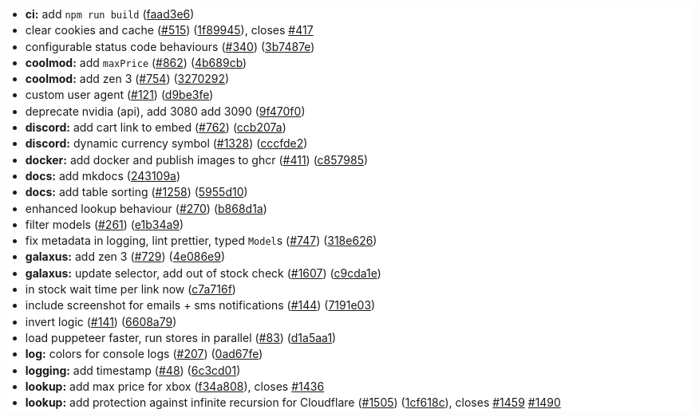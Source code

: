 * **ci:** add `npm run build` ([faad3e6](https://www.github.com/kraucy/stockcheck/commit/faad3e68efafaab135b77080b02af83429b6eca6))
* clear cookies and cache ([#515](https://www.github.com/kraucy/stockcheck/issues/515)) ([1f89945](https://www.github.com/kraucy/stockcheck/commit/1f89945c5746befb2131381a358efdf8ac530e0c)), closes [#417](https://www.github.com/kraucy/stockcheck/issues/417)
* configurable status code behaviours ([#340](https://www.github.com/kraucy/stockcheck/issues/340)) ([3b7487e](https://www.github.com/kraucy/stockcheck/commit/3b7487e97ac9d93344403f50153f2de6243b1f0d))
* **coolmod:** add `maxPrice` ([#862](https://www.github.com/kraucy/stockcheck/issues/862)) ([4b689cb](https://www.github.com/kraucy/stockcheck/commit/4b689cb94e99b83c8829c11d1bfe4cd6db9fbd7a))
* **coolmod:** add zen 3 ([#754](https://www.github.com/kraucy/stockcheck/issues/754)) ([3270292](https://www.github.com/kraucy/stockcheck/commit/32702929a97236d7dc51aa8f669140bc6d89aa9a))
* custom user agent ([#121](https://www.github.com/kraucy/stockcheck/issues/121)) ([d9be3fe](https://www.github.com/kraucy/stockcheck/commit/d9be3fe6183eaa9694b186c7a75e1f28bb31dace))
* deprecate nvidia (api), add 3080 add 3090 ([9f470f0](https://www.github.com/kraucy/stockcheck/commit/9f470f06e9e9fb605d340c0b0f9016d7288e8c0b))
* **discord:** add cart link to embed ([#762](https://www.github.com/kraucy/stockcheck/issues/762)) ([ccb207a](https://www.github.com/kraucy/stockcheck/commit/ccb207abeb43b8e85f32c5c0a7a02aa33b5cdd7c))
* **discord:** dynamic currency symbol ([#1328](https://www.github.com/kraucy/stockcheck/issues/1328)) ([cccfde2](https://www.github.com/kraucy/stockcheck/commit/cccfde245affc11506c69d1ef6c30c09953307d4))
* **docker:** add docker and publish images to ghcr ([#411](https://www.github.com/kraucy/stockcheck/issues/411)) ([c857985](https://www.github.com/kraucy/stockcheck/commit/c857985a6d3736287976caf5b173f19046306465))
* **docs:** add mkdocs ([243109a](https://www.github.com/kraucy/stockcheck/commit/243109a4ffdfe1d1efe961af0b5cf28fd7e6ef1d))
* **docs:** add table sorting ([#1258](https://www.github.com/kraucy/stockcheck/issues/1258)) ([5955d10](https://www.github.com/kraucy/stockcheck/commit/5955d10a7f2106c5ae1275fadacf2945626ca008))
* enhanced lookup behaviour ([#270](https://www.github.com/kraucy/stockcheck/issues/270)) ([b868d1a](https://www.github.com/kraucy/stockcheck/commit/b868d1a4833a8ec5ac1c79481530d75cd0c4b01e))
* filter models ([#261](https://www.github.com/kraucy/stockcheck/issues/261)) ([e1b34a9](https://www.github.com/kraucy/stockcheck/commit/e1b34a9ccfa45fa1a11da9af9074059b6084904b))
* fix metadata in logging, lint prettier, typed `Model`s ([#747](https://www.github.com/kraucy/stockcheck/issues/747)) ([318e626](https://www.github.com/kraucy/stockcheck/commit/318e626e78c18524c4d8624176ccb659c6b6d17c))
* **galaxus:** add zen 3 ([#729](https://www.github.com/kraucy/stockcheck/issues/729)) ([4e086e9](https://www.github.com/kraucy/stockcheck/commit/4e086e92675df97fe7f94c4e6d51b73d63e7effb))
* **galaxus:** update selector, add out of stock check ([#1607](https://www.github.com/kraucy/stockcheck/issues/1607)) ([c9cda1e](https://www.github.com/kraucy/stockcheck/commit/c9cda1e4e597c7103a32c32c9e5a79824ad44de5))
* in stock wait time per link now ([c7a716f](https://www.github.com/kraucy/stockcheck/commit/c7a716f981976a76afe61a4d985bd6fe4343595b))
* include screenshot for emails + sms notifications ([#144](https://www.github.com/kraucy/stockcheck/issues/144)) ([7191e03](https://www.github.com/kraucy/stockcheck/commit/7191e03a80e577b59b2861289aa658cfa0ffc0fa))
* invert logic ([#141](https://www.github.com/kraucy/stockcheck/issues/141)) ([6608a79](https://www.github.com/kraucy/stockcheck/commit/6608a79769ff03543ab4ed2f2cead3410d7d7e99))
* load puppeteer faster, run stores in parallel ([#83](https://www.github.com/kraucy/stockcheck/issues/83)) ([d1a5aa1](https://www.github.com/kraucy/stockcheck/commit/d1a5aa1f02ff0a8f293b93e3c078b5943908a95b))
* **log:** colors for console logs ([#207](https://www.github.com/kraucy/stockcheck/issues/207)) ([0ad67fe](https://www.github.com/kraucy/stockcheck/commit/0ad67fe20453898ce0a6b5faff00062735411119))
* **logging:** add timestamp ([#48](https://www.github.com/kraucy/stockcheck/issues/48)) ([6c3cd01](https://www.github.com/kraucy/stockcheck/commit/6c3cd016850d03a6c6a894cab24ba2d3781a9af1))
* **lookup:** add max price for xbox ([f34a808](https://www.github.com/kraucy/stockcheck/commit/f34a808451b735c384f4b763cedd816c85ab7abc)), closes [#1436](https://www.github.com/kraucy/stockcheck/issues/1436)
* **lookup:** add protection against infinite recursion for Cloudflare ([#1505](https://www.github.com/kraucy/stockcheck/issues/1505)) ([1cf618c](https://www.github.com/kraucy/stockcheck/commit/1cf618c1c12d3ab94688139a8410bed181af3eb2)), closes [#1459](https://www.github.com/kraucy/stockcheck/issues/1459) [#1490](https://www.github.com/kraucy/stockcheck/issues/1490)